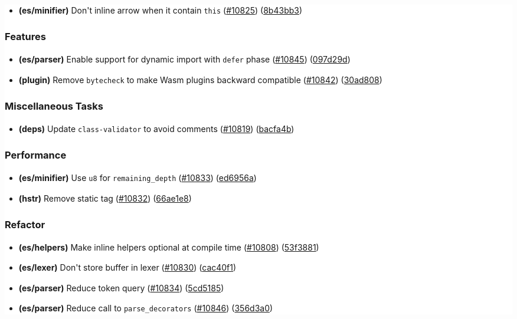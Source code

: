 

- **(es/minifier)** Don't inline arrow when it contain `this` ([#10825](https://github.com/swc-project/swc/issues/10825)) ([8b43bb3](https://github.com/swc-project/swc/commit/8b43bb35bce93c66ee9783c8ea132dab7939fcb5))

### Features



- **(es/parser)** Enable support for dynamic import with `defer` phase ([#10845](https://github.com/swc-project/swc/issues/10845)) ([097d29d](https://github.com/swc-project/swc/commit/097d29d21cbf378c0a3ff7a3c9364ff02242306d))


- **(plugin)** Remove `bytecheck` to make Wasm plugins backward compatible ([#10842](https://github.com/swc-project/swc/issues/10842)) ([30ad808](https://github.com/swc-project/swc/commit/30ad80809c833522f3631424e0b4efdb94455fc8))

### Miscellaneous Tasks



- **(deps)** Update `class-validator` to avoid comments ([#10819](https://github.com/swc-project/swc/issues/10819)) ([bacfa4b](https://github.com/swc-project/swc/commit/bacfa4b56d455a5c8e1392a66dd8d3c3add4f488))

### Performance



- **(es/minifier)** Use `u8` for `remaining_depth` ([#10833](https://github.com/swc-project/swc/issues/10833)) ([ed6956a](https://github.com/swc-project/swc/commit/ed6956a46e1f0abbcfc447773c5429659fe91289))


- **(hstr)** Remove static tag ([#10832](https://github.com/swc-project/swc/issues/10832)) ([66ae1e8](https://github.com/swc-project/swc/commit/66ae1e8d5aa047e2ea7c2a1c46a618bfa7d6a500))

### Refactor



- **(es/helpers)** Make inline helpers optional at compile time ([#10808](https://github.com/swc-project/swc/issues/10808)) ([53f3881](https://github.com/swc-project/swc/commit/53f38811cc994f394d47624cf27b49e5b3163b8a))


- **(es/lexer)** Don't store buffer in lexer ([#10830](https://github.com/swc-project/swc/issues/10830)) ([cac40f1](https://github.com/swc-project/swc/commit/cac40f135d517e9c3e1dbbe9250c8b1dbe39320b))


- **(es/parser)** Reduce token query ([#10834](https://github.com/swc-project/swc/issues/10834)) ([5cd5185](https://github.com/swc-project/swc/commit/5cd5185a7a51ec838a12005c44dc982642af9508))


- **(es/parser)** Reduce call to `parse_decorators` ([#10846](https://github.com/swc-project/swc/issues/10846)) ([356d3a0](https://github.com/swc-project/swc/commit/356d3a0850d32e79ff9615f3b696207902732895))

